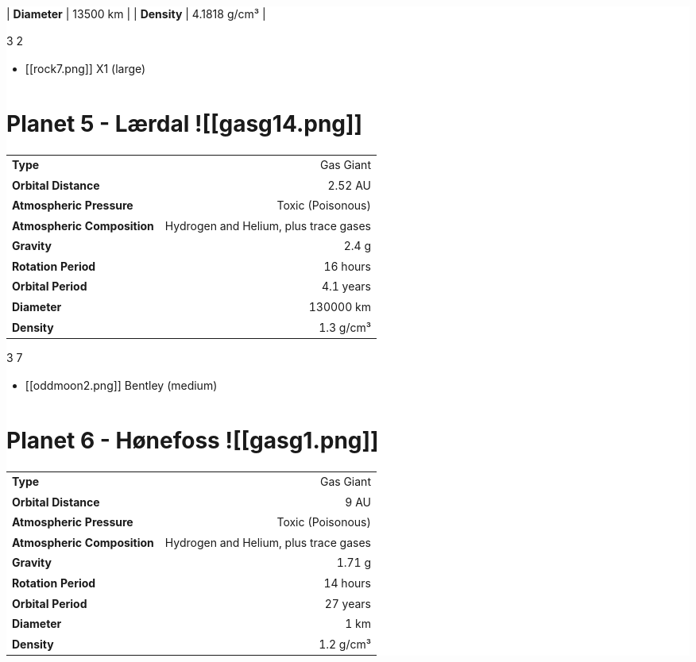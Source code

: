 | **Diameter**                |      13500 km | 
| **Density**                 |    4.1818 g/cm³ |



3
2

- [[rock7.png]] X1 (large)

# Planet 5 - Lærdal ![[gasg14.png]]
|                             |                           |
| --------------------------- | -------------------------:|
| **Type**                    |             Gas Giant |
| **Orbital Distance**        |   2.52 AU |
| **Atmospheric Pressure**    |       Toxic (Poisonous) |
| **Atmospheric Composition** |      Hydrogen and Helium, plus trace gases |
| **Gravity**                 |        2.4 g |
| **Rotation Period**         |  16 hours |
| **Orbital Period** | 4.1 years |
| **Diameter**                |      130000 km | 
| **Density**                 |    1.3 g/cm³ |



3
7

- [[oddmoon2.png]] Bentley (medium)

# Planet 6 - Hønefoss ![[gasg1.png]]
|                             |                           |
| --------------------------- | -------------------------:|
| **Type**                    |             Gas Giant |
| **Orbital Distance**        |   9 AU |
| **Atmospheric Pressure**    |       Toxic (Poisonous) |
| **Atmospheric Composition** |      Hydrogen and Helium, plus trace gases |
| **Gravity**                 |        1.71 g |
| **Rotation Period**         |  14 hours |
| **Orbital Period** | 27 years |
| **Diameter**                |      1 km | 
| **Density**                 |    1.2 g/cm³ |
